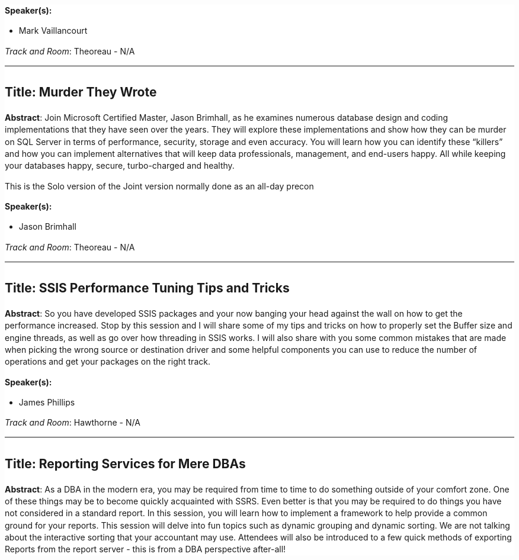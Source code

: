 **Speaker(s):**
- Mark Vaillancourt
 
*Track and Room*: Theoreau - N/A
 
----------------------------------------------------------------------------------- 
 
 
## Title: Murder They Wrote
 
**Abstract**:
Join Microsoft Certified Master, Jason Brimhall, as he examines numerous database design and coding implementations that they have seen over the years.  They will explore these implementations and show how they can be murder on SQL Server in terms of performance, security, storage and even accuracy. You will learn how you can identify these “killers” and how you can implement alternatives that will keep data professionals, management, and end-users happy.  All while keeping your databases happy, secure, turbo-charged and healthy. 

This is the Solo version of the Joint version normally done as an all-day precon
 
**Speaker(s):**
- Jason Brimhall
 
*Track and Room*: Theoreau - N/A
 
----------------------------------------------------------------------------------- 
 
 
## Title: SSIS Performance Tuning Tips and Tricks
 
**Abstract**:
So you have developed SSIS packages and your now banging your head against the wall on how to get the performance increased.   Stop by this session and I will share some of my tips and tricks on how to properly set the Buffer size and engine threads, as well as go over how threading in SSIS works.   I will also share with you some common mistakes that are made when picking the wrong source or destination driver and some helpful components you can use to reduce the number of operations and get your packages on the right track.
 
**Speaker(s):**
- James Phillips
 
*Track and Room*: Hawthorne - N/A
 
----------------------------------------------------------------------------------- 
 
 
## Title: Reporting Services for Mere DBAs
 
**Abstract**:
As a DBA in the modern era, you may be required from time to time to do something outside of your comfort zone.  One of these things may be to become quickly acquainted with SSRS.  Even better is that you may be required to do things you have not considered in a standard report.  In this session, you will learn how to implement a framework to help provide a common ground for your reports.  This session will delve into fun topics such as dynamic grouping and dynamic sorting.  We are not talking about the interactive sorting that your accountant may use.  Attendees will also be introduced to a few quick methods of exporting Reports from the report server - this is from a DBA perspective after-all!
 